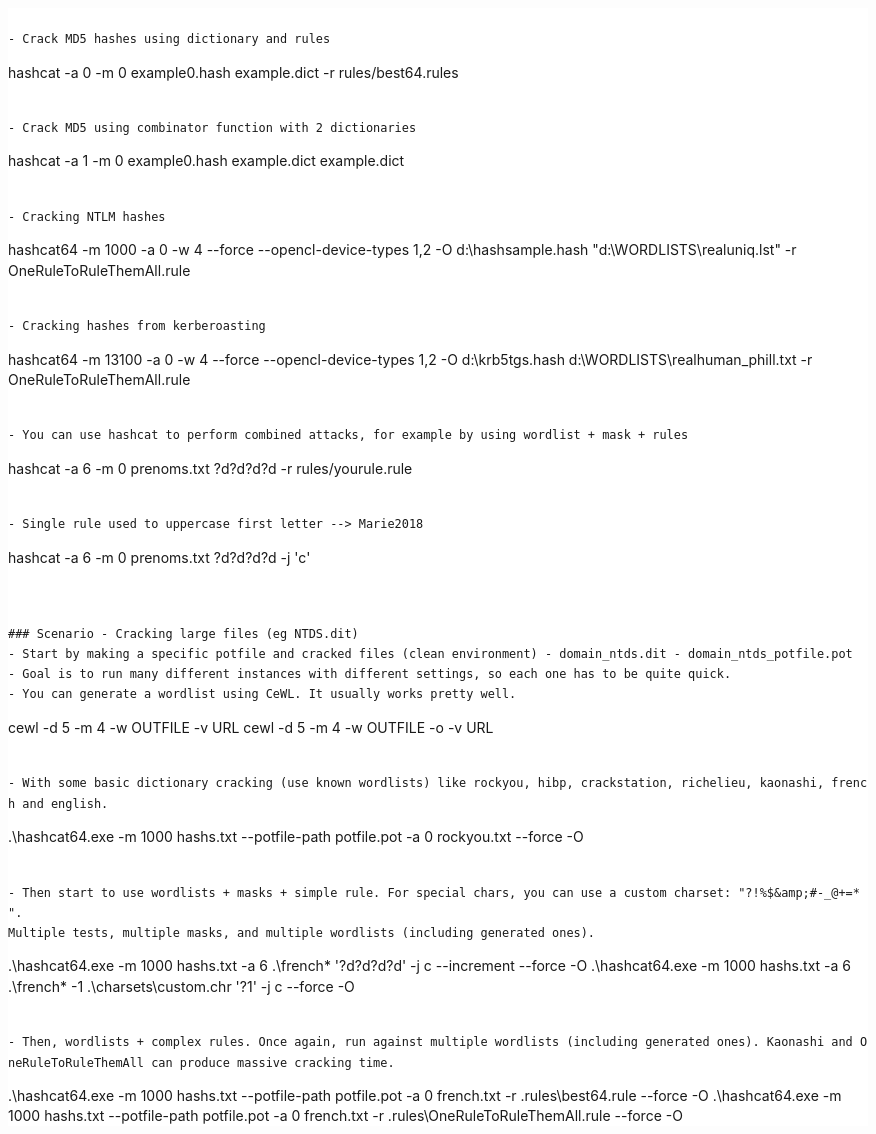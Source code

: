   ```

- Crack MD5 hashes using dictionary and rules
  ```
  hashcat -a 0 -m 0 example0.hash example.dict -r rules/best64.rules
  ```

- Crack MD5 using combinator function with 2 dictionaries
  ```
  hashcat -a 1 -m 0 example0.hash example.dict example.dict
  ```

- Cracking NTLM hashes
  ```
  hashcat64 -m 1000 -a 0 -w 4 --force --opencl-device-types 1,2 -O d:\hashsample.hash "d:\WORDLISTS\realuniq.lst" -r OneRuleToRuleThemAll.rule
  ```

- Cracking hashes from kerberoasting
  ```
  hashcat64 -m 13100 -a 0 -w 4 --force --opencl-device-types 1,2 -O d:\krb5tgs.hash d:\WORDLISTS\realhuman_phill.txt -r OneRuleToRuleThemAll.rule
  ```

- You can use hashcat to perform combined attacks, for example by using wordlist + mask + rules
  ```
  hashcat -a 6 -m 0 prenoms.txt ?d?d?d?d -r rules/yourule.rule
  ```

- Single rule used to uppercase first letter --> Marie2018
  ```
  hashcat -a 6 -m 0 prenoms.txt ?d?d?d?d -j 'c'
  ```


### Scenario - Cracking large files (eg NTDS.dit)
- Start by making a specific potfile and cracked files (clean environment) - domain_ntds.dit - domain_ntds_potfile.pot
- Goal is to run many different instances with different settings, so each one has to be quite quick.
- You can generate a wordlist using CeWL. It usually works pretty well.
  ```
  cewl -d 5 -m 4 -w OUTFILE -v URL
  cewl -d 5 -m 4 -w OUTFILE -o -v URL
  ```

- With some basic dictionary cracking (use known wordlists) like rockyou, hibp, crackstation, richelieu, kaonashi, french and english.
  ```
  .\hashcat64.exe -m 1000 hashs.txt --potfile-path potfile.pot -a 0 rockyou.txt --force -O
  ```

- Then start to use wordlists + masks + simple rule. For special chars, you can use a custom charset: "?!%$&amp;#-_@+=* ".
  Multiple tests, multiple masks, and multiple wordlists (including generated ones).
  ```
  .\hashcat64.exe -m 1000 hashs.txt -a 6 .\french\* '?d?d?d?d' -j c --increment --force -O
  .\hashcat64.exe -m 1000 hashs.txt -a 6 .\french\* -1 .\charsets\custom.chr '?1' -j c --force -O
  ```

- Then, wordlists + complex rules. Once again, run against multiple wordlists (including generated ones). Kaonashi and OneRuleToRuleThemAll can produce massive cracking time.
  ```
  .\hashcat64.exe -m 1000 hashs.txt --potfile-path potfile.pot -a 0 french.txt -r .rules\best64.rule --force -O
  .\hashcat64.exe -m 1000 hashs.txt --potfile-path potfile.pot -a 0 french.txt -r .rules\OneRuleToRuleThemAll.rule --force -O
  ```
  ```